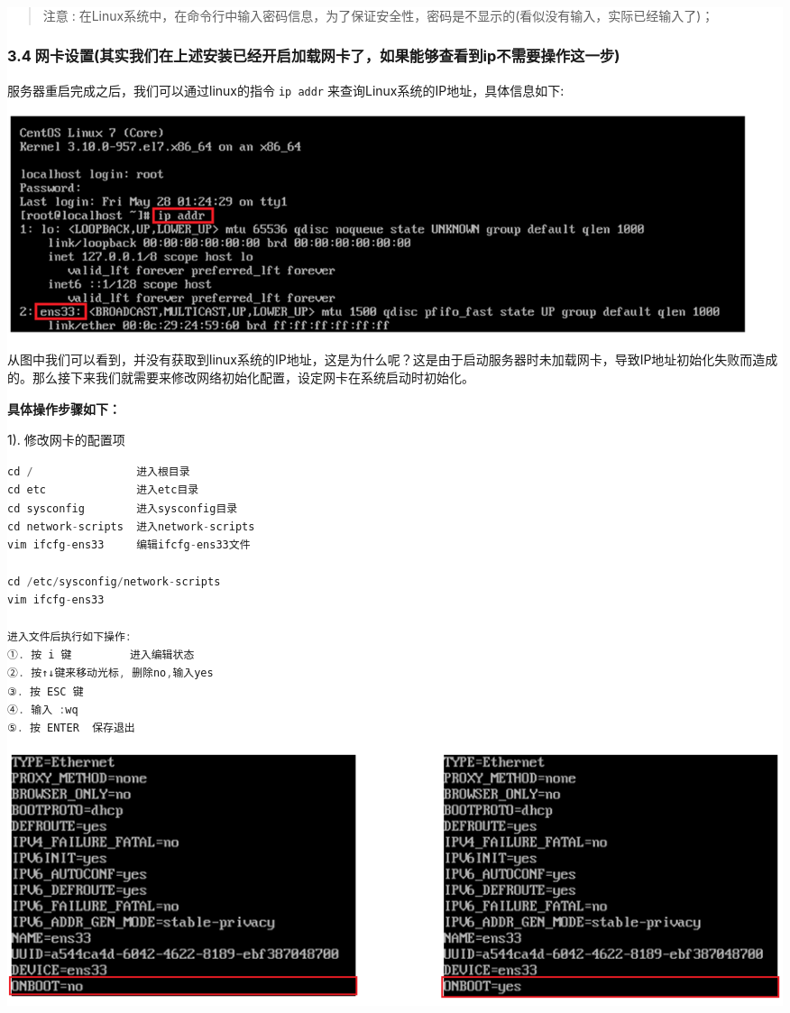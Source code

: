 > 注意 : 在Linux系统中，在命令行中输入密码信息，为了保证安全性，密码是不显示的(看似没有输入，实际已经输入了)；



### 3.4 网卡设置(其实我们在上述安装已经开启加载网卡了，如果能够查看到ip不需要操作这一步)

服务器重启完成之后，我们可以通过linux的指令 `ip addr` 来查询Linux系统的IP地址，具体信息如下: 

<img src="assets/image-20210809233341574.png" alt="image-20210809233341574" style="zoom:80%;" /> 

从图中我们可以看到，并没有获取到linux系统的IP地址，这是为什么呢？这是由于启动服务器时未加载网卡，导致IP地址初始化失败而造成的。那么接下来我们就需要来修改网络初始化配置，设定网卡在系统启动时初始化。

**具体操作步骤如下：** 

1). 修改网卡的配置项

```java
cd /				进入根目录
cd etc				进入etc目录
cd sysconfig		进入sysconfig目录
cd network-scripts	进入network-scripts
vim ifcfg-ens33		编辑ifcfg-ens33文件

cd /etc/sysconfig/network-scripts
vim ifcfg-ens33   
    
进入文件后执行如下操作: 
①. 按 i 键 		 进入编辑状态
②. 按↑↓键来移动光标, 删除no,输入yes 
③. 按 ESC 键
④. 输入 :wq
⑤. 按 ENTER	保存退出
```

![image-20210809234131816](assets/image-20210809234131816.png) 
